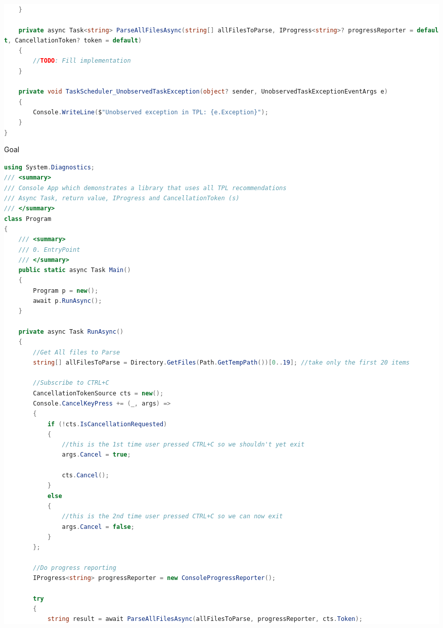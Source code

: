 ```csharp
    }

    private async Task<string> ParseAllFilesAsync(string[] allFilesToParse, IProgress<string>? progressReporter = default, CancellationToken? token = default)
    {
        //TODO: Fill implementation
    }

    private void TaskScheduler_UnobservedTaskException(object? sender, UnobservedTaskExceptionEventArgs e)
    {
        Console.WriteLine($"Unobserved exception in TPL: {e.Exception}");
    }
}
```

Goal
```csharp
using System.Diagnostics;
/// <summary>
/// Console App which demonstrates a library that uses all TPL recommendations
/// Async Task, return value, IProgress and CancellationToken (s)
/// </summary>
class Program
{
    /// <summary>
    /// 0. EntryPoint
    /// </summary>
    public static async Task Main()
    {
        Program p = new();
        await p.RunAsync();
    }

    private async Task RunAsync()
    {
        //Get All files to Parse
        string[] allFilesToParse = Directory.GetFiles(Path.GetTempPath())[0..19]; //take only the first 20 items

        //Subscribe to CTRL+C
        CancellationTokenSource cts = new();
        Console.CancelKeyPress += (_, args) =>
        {
            if (!cts.IsCancellationRequested)
            {
                //this is the 1st time user pressed CTRL+C so we shouldn't yet exit
                args.Cancel = true;

                cts.Cancel();
            }
            else
            {
                //this is the 2nd time user pressed CTRL+C so we can now exit
                args.Cancel = false;
            }
        };

        //Do progress reporting
        IProgress<string> progressReporter = new ConsoleProgressReporter();

        try
        {
            string result = await ParseAllFilesAsync(allFilesToParse, progressReporter, cts.Token);
```